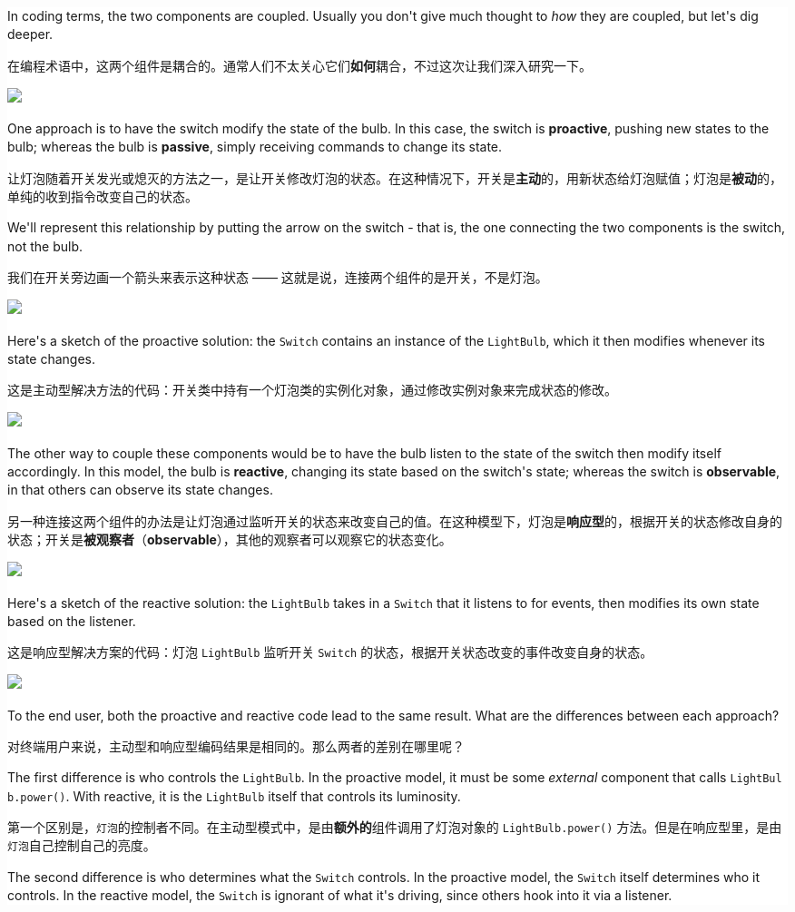 In coding terms, the two components are coupled. Usually you don't give much thought to *how* they are coupled, but let's dig deeper.

在编程术语中，这两个组件是耦合的。通常人们不太关心它们**如何**耦合，不过这次让我们深入研究一下。

[![](http://blog.danlew.net/content/images/2017/07/slide02-thumb.png)](http://blog.danlew.net/content/images/2017/07/slide02.png)

One approach is to have the switch modify the state of the bulb. In this case, the switch is **proactive**, pushing new states to the bulb; whereas the bulb is **passive**, simply receiving commands to change its state.

让灯泡随着开关发光或熄灭的方法之一，是让开关修改灯泡的状态。在这种情况下，开关是**主动**的，用新状态给灯泡赋值；灯泡是**被动**的，单纯的收到指令改变自己的状态。

We'll represent this relationship by putting the arrow on the switch - that is, the one connecting the two components is the switch, not the bulb.

我们在开关旁边画一个箭头来表示这种状态 —— 这就是说，连接两个组件的是开关，不是灯泡。

[![](http://blog.danlew.net/content/images/2017/07/slide03-thumb.png)](http://blog.danlew.net/content/images/2017/07/slide03.png)

Here's a sketch of the proactive solution: the `Switch` contains an instance of the `LightBulb`, which it then modifies whenever its state changes.

这是主动型解决方法的代码：开关类中持有一个灯泡类的实例化对象，通过修改实例对象来完成状态的修改。

[![](http://blog.danlew.net/content/images/2017/07/slide04-thumb.png)](http://blog.danlew.net/content/images/2017/07/slide04.png)

The other way to couple these components would be to have the bulb listen to the state of the switch then modify itself accordingly. In this model, the bulb is **reactive**, changing its state based on the switch's state; whereas the switch is **observable**, in that others can observe its state changes.

另一种连接这两个组件的办法是让灯泡通过监听开关的状态来改变自己的值。在这种模型下，灯泡是**响应型**的，根据开关的状态修改自身的状态；开关是**被观察者**（**observable**），其他的观察者可以观察它的状态变化。

[![](http://blog.danlew.net/content/images/2017/07/slide05-thumb.png)](http://blog.danlew.net/content/images/2017/07/slide05.png)

Here's a sketch of the reactive solution: the `LightBulb` takes in a `Switch` that it listens to for events, then modifies its own state based on the listener.

这是响应型解决方案的代码：灯泡 `LightBulb` 监听开关 `Switch` 的状态，根据开关状态改变的事件改变自身的状态。

[![](http://blog.danlew.net/content/images/2017/07/slide06-thumb.png)](http://blog.danlew.net/content/images/2017/07/slide06.png)

To the end user, both the proactive and reactive code lead to the same result. What are the differences between each approach?

对终端用户来说，主动型和响应型编码结果是相同的。那么两者的差别在哪里呢？

The first difference is who controls the `LightBulb`. In the proactive model, it must be some *external* component that calls `LightBulb.power()`. With reactive, it is the `LightBulb` itself that controls its luminosity.

第一个区别是，`灯泡`的控制者不同。在主动型模式中，是由**额外的**组件调用了灯泡对象的 `LightBulb.power()` 方法。但是在响应型里，是由`灯泡`自己控制自己的亮度。

The second difference is who determines what the `Switch` controls. In the proactive model, the `Switch` itself determines who it controls. In the reactive model, the `Switch` is ignorant of what it's driving, since others hook into it via a listener.
